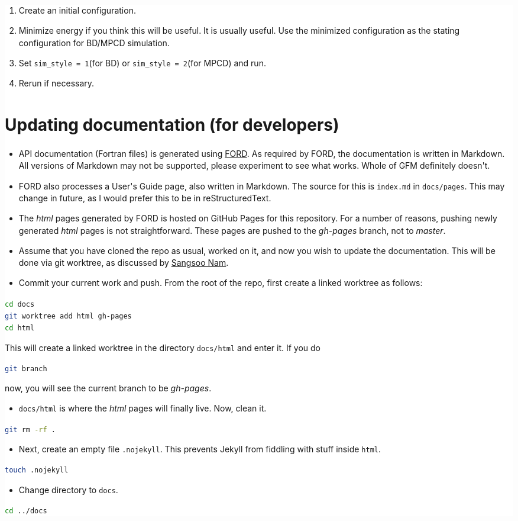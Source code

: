 1. Create an initial configuration.

2. Minimize energy if you think this will be useful. It is usually useful. Use
   the minimized configuration as the stating configuration for BD/MPCD
simulation.

3. Set `sim_style = 1`(for BD) or `sim_style = 2`(for MPCD) and run.

4. Rerun if necessary.


Updating documentation (for developers)
=======================================

- API documentation (Fortran files) is generated using
 [FORD](https://github.com/Fortran-FOSS-Programmers/ford). As required by FORD,
the documentation is written in Markdown. All versions of Markdown may not be
supported, please experiment to see what works. Whole of GFM definitely doesn't.

- FORD also processes a User's Guide page, also written in Markdown. The source
for this is `index.md` in `docs/pages`. This may change in future, as I would
prefer this to be in reStructuredText.

- The *html* pages generated by FORD is hosted on GitHub Pages for this
  repository. For a number of reasons, pushing newly generated *html* pages is
not straightforward. These pages are pushed to the *gh-pages* branch, not to
*master*.

- Assume that you have cloned the repo as usual, worked on it, and now you wish to update 
the documentation. This will be done via git worktree, as discussed by 
[Sangsoo Nam](https://sangsoonam.github.io/2019/02/08/using-git-worktree-to-deploy-github-pages.html).

- Commit your current work and push. From the root of the repo, first create a
linked worktree as follows:
```bash
cd docs
git worktree add html gh-pages
cd html
```
This will create a linked worktree in the directory `docs/html` and enter it. If
you do
```bash
git branch
```
now, you will see the current branch to be *gh-pages*.

- `docs/html` is where the *html* pages will finally live. Now, clean it. 
```bash
git rm -rf .
```

- Next, create an empty file `.nojekyll`. This prevents Jekyll from fiddling
  with stuff inside `html`.
```bash
touch .nojekyll
```

- Change directory to `docs`.
```bash
cd ../docs
```
